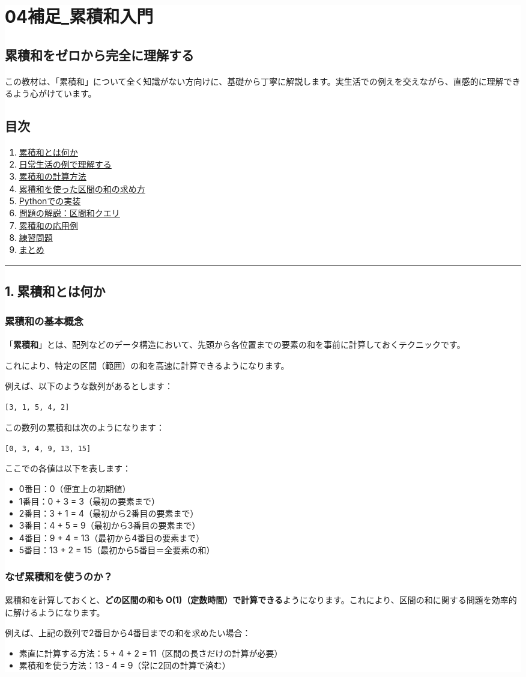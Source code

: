 # 04補足_累積和入門

## 累積和をゼロから完全に理解する

この教材は、「累積和」について全く知識がない方向けに、基礎から丁寧に解説します。実生活での例えを交えながら、直感的に理解できるよう心がけています。

## 目次

1. [累積和とは何か](#1-累積和とは何か)
2. [日常生活の例で理解する](#2-日常生活の例で理解する)
3. [累積和の計算方法](#3-累積和の計算方法)
4. [累積和を使った区間の和の求め方](#4-累積和を使った区間の和の求め方)
5. [Pythonでの実装](#5-pythonでの実装)
6. [問題の解説：区間和クエリ](#6-問題の解説区間和クエリ)
7. [累積和の応用例](#7-累積和の応用例)
8. [練習問題](#8-練習問題)
9. [まとめ](#9-まとめ)

---

## 1. 累積和とは何か

### 累積和の基本概念

「**累積和**」とは、配列などのデータ構造において、先頭から各位置までの要素の和を事前に計算しておくテクニックです。

これにより、特定の区間（範囲）の和を高速に計算できるようになります。

例えば、以下のような数列があるとします：
```
[3, 1, 5, 4, 2]
```

この数列の累積和は次のようになります：
```
[0, 3, 4, 9, 13, 15]
```

ここでの各値は以下を表します：
- 0番目：0（便宜上の初期値）
- 1番目：0 + 3 = 3（最初の要素まで）
- 2番目：3 + 1 = 4（最初から2番目の要素まで）
- 3番目：4 + 5 = 9（最初から3番目の要素まで）
- 4番目：9 + 4 = 13（最初から4番目の要素まで）
- 5番目：13 + 2 = 15（最初から5番目＝全要素の和）

### なぜ累積和を使うのか？

累積和を計算しておくと、**どの区間の和も O(1)（定数時間）で計算できる**ようになります。これにより、区間の和に関する問題を効率的に解けるようになります。

例えば、上記の数列で2番目から4番目までの和を求めたい場合：
- 素直に計算する方法：5 + 4 + 2 = 11（区間の長さだけの計算が必要）
- 累積和を使う方法：13 - 4 = 9（常に2回の計算で済む）
